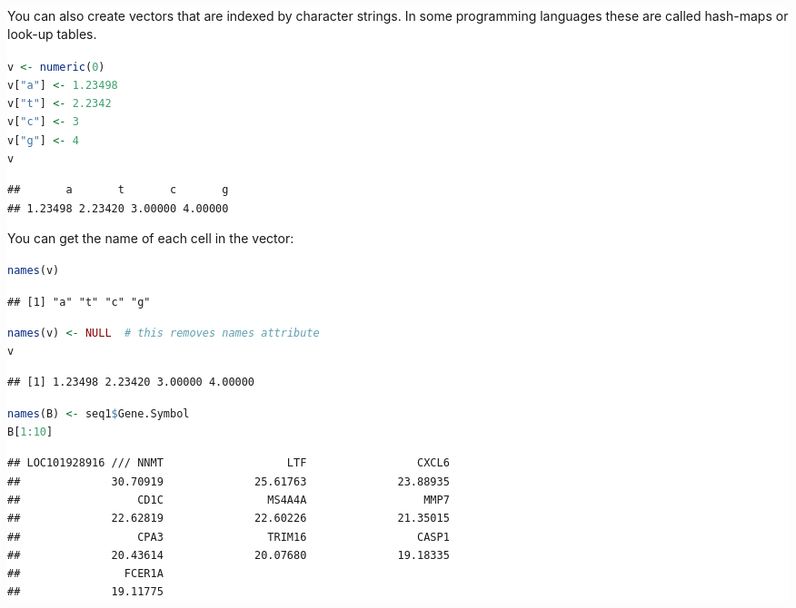 You can also create vectors that are indexed by character strings. In
some programming languages these are called hash-maps or look-up tables.

``` r
v <- numeric(0)
v["a"] <- 1.23498
v["t"] <- 2.2342
v["c"] <- 3
v["g"] <- 4
v
```

    ##       a       t       c       g 
    ## 1.23498 2.23420 3.00000 4.00000

You can get the name of each cell in the vector:

``` r
names(v)
```

    ## [1] "a" "t" "c" "g"

``` r
names(v) <- NULL  # this removes names attribute
v
```

    ## [1] 1.23498 2.23420 3.00000 4.00000

``` r
names(B) <- seq1$Gene.Symbol
B[1:10]
```

    ## LOC101928916 /// NNMT                   LTF                 CXCL6 
    ##              30.70919              25.61763              23.88935 
    ##                  CD1C                MS4A4A                  MMP7 
    ##              22.62819              22.60226              21.35015 
    ##                  CPA3                TRIM16                 CASP1 
    ##              20.43614              20.07680              19.18335 
    ##                FCER1A 
    ##              19.11775
